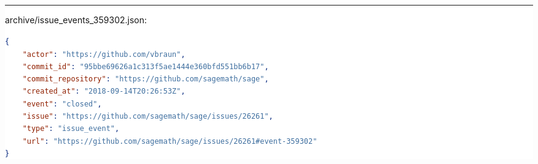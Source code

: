 

---

archive/issue_events_359302.json:
```json
{
    "actor": "https://github.com/vbraun",
    "commit_id": "95bbe69626a1c313f5ae1444e360bfd551bb6b17",
    "commit_repository": "https://github.com/sagemath/sage",
    "created_at": "2018-09-14T20:26:53Z",
    "event": "closed",
    "issue": "https://github.com/sagemath/sage/issues/26261",
    "type": "issue_event",
    "url": "https://github.com/sagemath/sage/issues/26261#event-359302"
}
```
